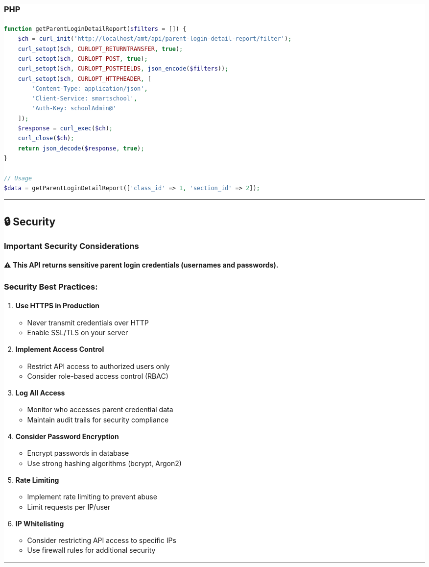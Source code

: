 ### PHP
```php
function getParentLoginDetailReport($filters = []) {
    $ch = curl_init('http://localhost/amt/api/parent-login-detail-report/filter');
    curl_setopt($ch, CURLOPT_RETURNTRANSFER, true);
    curl_setopt($ch, CURLOPT_POST, true);
    curl_setopt($ch, CURLOPT_POSTFIELDS, json_encode($filters));
    curl_setopt($ch, CURLOPT_HTTPHEADER, [
        'Content-Type: application/json',
        'Client-Service: smartschool',
        'Auth-Key: schoolAdmin@'
    ]);
    $response = curl_exec($ch);
    curl_close($ch);
    return json_decode($response, true);
}

// Usage
$data = getParentLoginDetailReport(['class_id' => 1, 'section_id' => 2]);
```

---

## 🔒 Security

### Important Security Considerations

⚠️ **This API returns sensitive parent login credentials (usernames and passwords).**

### Security Best Practices:

1. **Use HTTPS in Production**
   - Never transmit credentials over HTTP
   - Enable SSL/TLS on your server

2. **Implement Access Control**
   - Restrict API access to authorized users only
   - Consider role-based access control (RBAC)

3. **Log All Access**
   - Monitor who accesses parent credential data
   - Maintain audit trails for security compliance

4. **Consider Password Encryption**
   - Encrypt passwords in database
   - Use strong hashing algorithms (bcrypt, Argon2)

5. **Rate Limiting**
   - Implement rate limiting to prevent abuse
   - Limit requests per IP/user

6. **IP Whitelisting**
   - Consider restricting API access to specific IPs
   - Use firewall rules for additional security

---